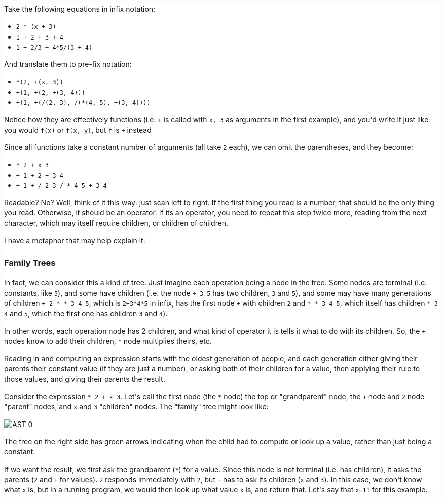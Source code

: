 Take the following equations in infix notation:

* `2 * (x + 3)`
* `1 + 2 + 3 + 4`
* `1 + 2/3 + 4*5/(3 + 4)`

And translate them to pre-fix notation:

* `*(2, +(x, 3))`
* `+(1, +(2, +(3, 4)))`
* `+(1, +(/(2, 3), /(*(4, 5), +(3, 4))))`

Notice how they are effectively functions (i.e. `+` is called with `x, 3` as arguments in the first example), and you'd write it just like you would `f(x)` or `f(x, y)`, but `f` is `+` instead

Since all functions take a constant number of arguments (all take `2` each), we can omit the parentheses, and they become:

* `* 2 + x 3`
* `+ 1 + 2 + 3 4`
* `+ 1 + / 2 3 / * 4 5 + 3 4`

Readable? No? Well, think of it this way: just scan left to right. If the first thing you read is a number, that should be the only thing you read. Otherwise, it should be an operator. If its an operator, you need to repeat this step twice more, reading from the next character, which may itself require children, or children of children.

I have a metaphor that may help explain it:

### Family Trees

In fact, we can consider this a kind of tree. Just imagine each operation being a node in the tree. Some nodes are terminal (i.e. constants, like `5`), and some have children (i.e. the node `+ 3 5` has two children, `3` and `5`), and some may have many generations of children `+ 2 * * 3 4 5`, which is `2+3*4*5` in infix, has the first node `+` with children `2` and `* * 3 4 5`, which itself has children `* 3 4` and `5`, which the first one has children `3` and `4`).

In other words, each operation node has 2 children, and what kind of operator it is tells it what to do with its children. So, the `+` nodes know to add their children, `*` node multiplies theirs, etc.

Reading in and computing an expression starts with the oldest generation of people, and each generation either giving their parents their constant value (if they are just a number), or asking both of their children for a value, then applying their rule to those values, and giving their parents the result.

Consider the expression `* 2 + x 3`. Let's call the first node (the `*` node) the top or "grandparent" node, the `+` node and `2` node "parent" nodes, and `x` and `3` "children" nodes. The "family" tree might look like:

![AST 0]({{site.baseurl}}/images/ast_0.jpg)

The tree on the right side has green arrows indicating when the child had to compute or look up a value, rather than just being a constant.

If we want the result, we first ask the grandparent (`*`) for a value. Since this node is not terminal (i.e. has children), it asks the parents (`2` and `+` for values). `2` responds immediately with `2`, but `+` has to ask its children (`x` and `3`). In this case, we don't know what `x` is, but in a running program, we would then look up what value `x` is, and return that. Let's say that `x=11` for this example.
